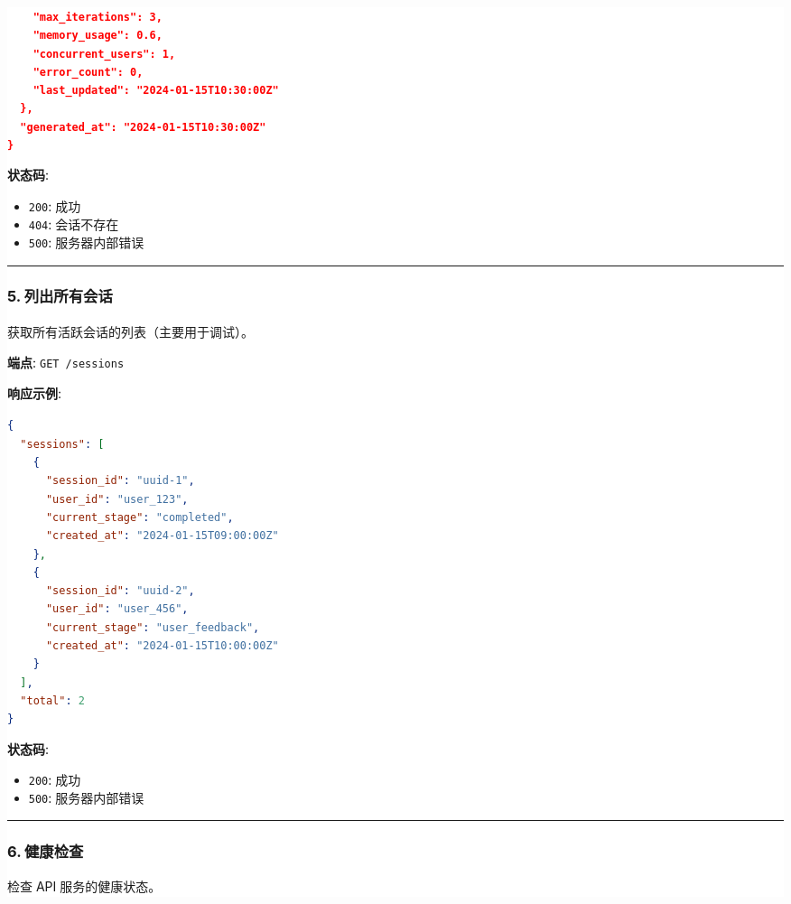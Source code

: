 ```json
    "max_iterations": 3,
    "memory_usage": 0.6,
    "concurrent_users": 1,
    "error_count": 0,
    "last_updated": "2024-01-15T10:30:00Z"
  },
  "generated_at": "2024-01-15T10:30:00Z"
}
```

**状态码**:
- `200`: 成功
- `404`: 会话不存在
- `500`: 服务器内部错误

---

### 5. 列出所有会话

获取所有活跃会话的列表（主要用于调试）。

**端点**: `GET /sessions`

**响应示例**:
```json
{
  "sessions": [
    {
      "session_id": "uuid-1",
      "user_id": "user_123",
      "current_stage": "completed",
      "created_at": "2024-01-15T09:00:00Z"
    },
    {
      "session_id": "uuid-2",
      "user_id": "user_456",
      "current_stage": "user_feedback",
      "created_at": "2024-01-15T10:00:00Z"
    }
  ],
  "total": 2
}
```

**状态码**:
- `200`: 成功
- `500`: 服务器内部错误

---

### 6. 健康检查

检查 API 服务的健康状态。
